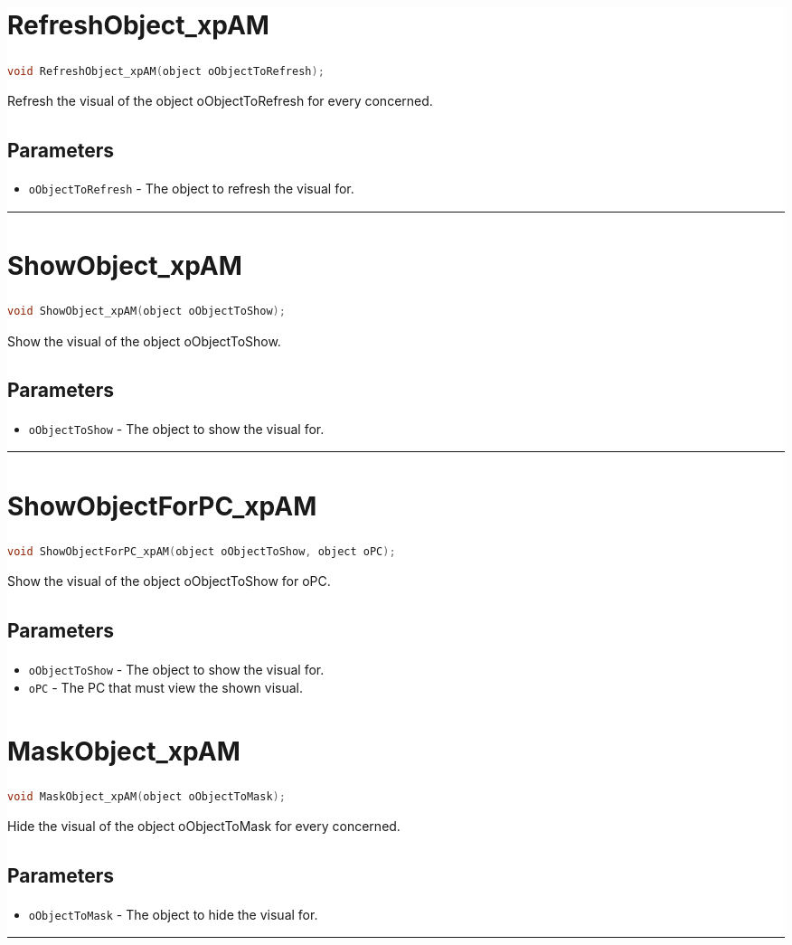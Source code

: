 # RefreshObject\_xpAM
```cpp
void RefreshObject_xpAM(object oObjectToRefresh);
```
Refresh the visual of the object oObjectToRefresh for every concerned.

## Parameters

* `oObjectToRefresh` - The object to refresh the visual for.

---

# ShowObject\_xpAM
```cpp
void ShowObject_xpAM(object oObjectToShow);
```
Show the visual of the object oObjectToShow.

## Parameters

* `oObjectToShow` - The object to show the visual for.

---

# ShowObjectForPC\_xpAM
```cpp
void ShowObjectForPC_xpAM(object oObjectToShow, object oPC);
```
Show the visual of the object oObjectToShow for oPC.

## Parameters

* `oObjectToShow` - The object to show the visual for.
* `oPC` - The PC that must view the shown visual.

<div style="page-break-after: always;"></div>

# MaskObject\_xpAM
```cpp
void MaskObject_xpAM(object oObjectToMask);
```
Hide the visual of the object oObjectToMask for every concerned.

## Parameters

* `oObjectToMask` - The object to hide the visual for.

---
